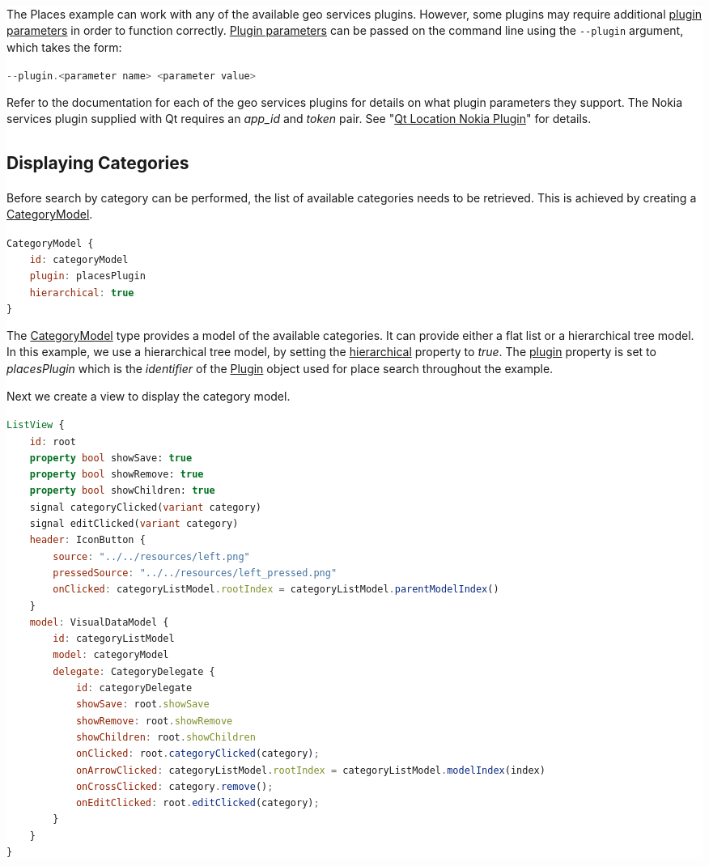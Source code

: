 The Places example can work with any of the available geo services plugins. However, some plugins may require additional [plugin parameters](../QtLocation.PluginParameter/index.html) in order to function correctly. [Plugin parameters](../QtLocation.PluginParameter/index.html) can be passed on the command line using the `--plugin` argument, which takes the form:

``` cpp
--plugin.<parameter name> <parameter value>
```

Refer to the documentation for each of the geo services plugins for details on what plugin parameters they support. The Nokia services plugin supplied with Qt requires an *app\_id* and *token* pair. See "[Qt Location Nokia Plugin](../QtLocation.location-plugin-nokia/index.html)" for details.

<span id="displaying-categories"></span>
Displaying Categories
---------------------

Before search by category can be performed, the list of available categories needs to be retrieved. This is achieved by creating a [CategoryModel](../QtLocation.CategoryModel/index.html).

``` qml
CategoryModel {
    id: categoryModel
    plugin: placesPlugin
    hierarchical: true
}
```

The [CategoryModel](../QtLocation.CategoryModel/index.html) type provides a model of the available categories. It can provide either a flat list or a hierarchical tree model. In this example, we use a hierarchical tree model, by setting the [hierarchical](../QtLocation.CategoryModel/index.html#hierarchical-prop) property to *true*. The [plugin](../QtLocation.CategoryModel/index.html#plugin-prop) property is set to *placesPlugin* which is the *identifier* of the [Plugin](../QtLocation.location-places-qml/index.html#plugin) object used for place search throughout the example.

Next we create a view to display the category model.

``` qml
ListView {
    id: root
    property bool showSave: true
    property bool showRemove: true
    property bool showChildren: true
    signal categoryClicked(variant category)
    signal editClicked(variant category)
    header: IconButton {
        source: "../../resources/left.png"
        pressedSource: "../../resources/left_pressed.png"
        onClicked: categoryListModel.rootIndex = categoryListModel.parentModelIndex()
    }
    model: VisualDataModel {
        id: categoryListModel
        model: categoryModel
        delegate: CategoryDelegate {
            id: categoryDelegate
            showSave: root.showSave
            showRemove: root.showRemove
            showChildren: root.showChildren
            onClicked: root.categoryClicked(category);
            onArrowClicked: categoryListModel.rootIndex = categoryListModel.modelIndex(index)
            onCrossClicked: category.remove();
            onEditClicked: root.editClicked(category);
        }
    }
}
```
